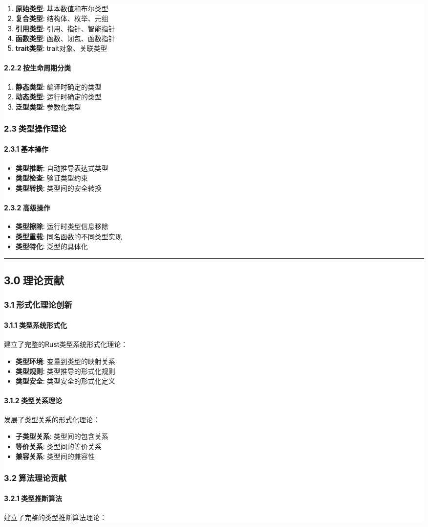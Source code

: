 1. **原始类型**: 基本数值和布尔类型
2. **复合类型**: 结构体、枚举、元组
3. **引用类型**: 引用、指针、智能指针
4. **函数类型**: 函数、闭包、函数指针
5. **trait类型**: trait对象、关联类型

#### 2.2.2 按生命周期分类

1. **静态类型**: 编译时确定的类型
2. **动态类型**: 运行时确定的类型
3. **泛型类型**: 参数化类型

### 2.3 类型操作理论

#### 2.3.1 基本操作

- **类型推断**: 自动推导表达式类型
- **类型检查**: 验证类型约束
- **类型转换**: 类型间的安全转换

#### 2.3.2 高级操作

- **类型擦除**: 运行时类型信息移除
- **类型重载**: 同名函数的不同类型实现
- **类型特化**: 泛型的具体化

---

## 3.0 理论贡献

### 3.1 形式化理论创新

#### 3.1.1 类型系统形式化

建立了完整的Rust类型系统形式化理论：

- **类型环境**: 变量到类型的映射关系
- **类型规则**: 类型推导的形式化规则
- **类型安全**: 类型安全的形式化定义

#### 3.1.2 类型关系理论

发展了类型关系的形式化理论：

- **子类型关系**: 类型间的包含关系
- **等价关系**: 类型间的等价关系
- **兼容关系**: 类型间的兼容性

### 3.2 算法理论贡献

#### 3.2.1 类型推断算法

建立了完整的类型推断算法理论：
